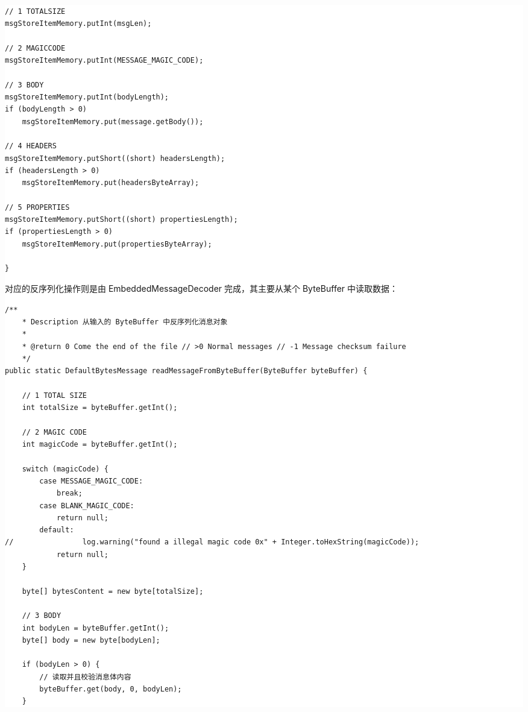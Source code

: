     // 1 TOTALSIZE
    msgStoreItemMemory.putInt(msgLen);
    
    // 2 MAGICCODE
    msgStoreItemMemory.putInt(MESSAGE_MAGIC_CODE);
    
    // 3 BODY
    msgStoreItemMemory.putInt(bodyLength);
    if (bodyLength > 0)
        msgStoreItemMemory.put(message.getBody());
    
    // 4 HEADERS
    msgStoreItemMemory.putShort((short) headersLength);
    if (headersLength > 0)
        msgStoreItemMemory.put(headersByteArray);
    
    // 5 PROPERTIES
    msgStoreItemMemory.putShort((short) propertiesLength);
    if (propertiesLength > 0)
        msgStoreItemMemory.put(propertiesByteArray);
    
    }

对应的反序列化操作则是由 EmbeddedMessageDecoder 完成，其主要从某个 ByteBuffer 中读取数据：

    /**
        * Description 从输入的 ByteBuffer 中反序列化消息对象
        *
        * @return 0 Come the end of the file // >0 Normal messages // -1 Message checksum failure
        */
    public static DefaultBytesMessage readMessageFromByteBuffer(ByteBuffer byteBuffer) {
    
        // 1 TOTAL SIZE
        int totalSize = byteBuffer.getInt();
    
        // 2 MAGIC CODE
        int magicCode = byteBuffer.getInt();
    
        switch (magicCode) {
            case MESSAGE_MAGIC_CODE:
                break;
            case BLANK_MAGIC_CODE:
                return null;
            default:
    //                log.warning("found a illegal magic code 0x" + Integer.toHexString(magicCode));
                return null;
        }
    
        byte[] bytesContent = new byte[totalSize];
    
        // 3 BODY
        int bodyLen = byteBuffer.getInt();
        byte[] body = new byte[bodyLen];
    
        if (bodyLen > 0) {
            // 读取并且校验消息体内容
            byteBuffer.get(body, 0, bodyLen);
        }
    